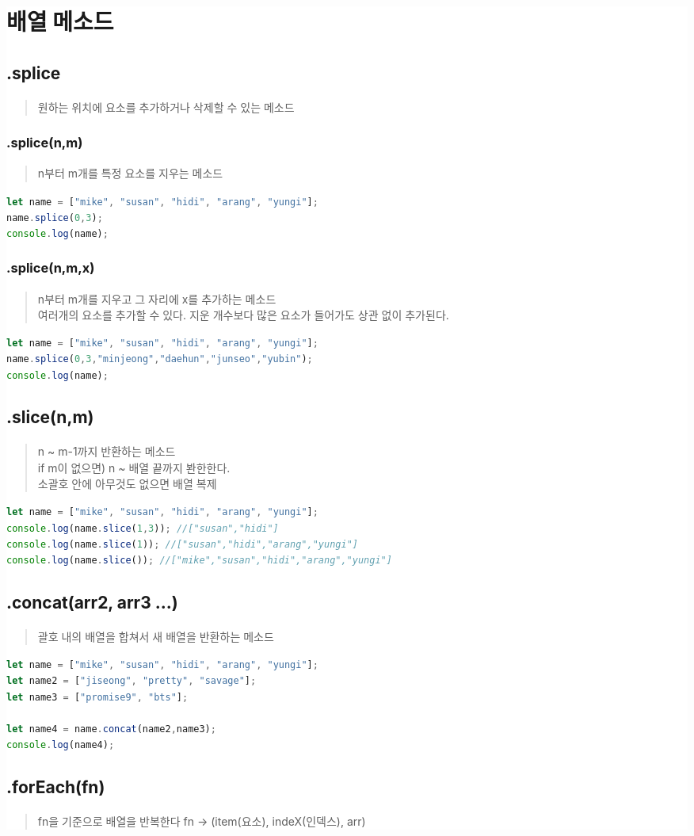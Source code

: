 # 배열 메소드

## .splice
> 원하는 위치에 요소를 추가하거나 삭제할 수 있는 메소드

### .splice(n,m)
> n부터 m개를 특정 요소를 지우는 메소드

```javascript
let name = ["mike", "susan", "hidi", "arang", "yungi"];
name.splice(0,3);
console.log(name);
```

### .splice(n,m,x)
> n부터 m개를 지우고 그 자리에 x를 추가하는 메소드<br>
> 여러개의 요소를 추가할 수 있다.
> 지운 개수보다 많은 요소가 들어가도 상관 없이 추가된다.

```javascript
let name = ["mike", "susan", "hidi", "arang", "yungi"];
name.splice(0,3,"minjeong","daehun","junseo","yubin");
console.log(name);
```


## .slice(n,m)

> n ~ m-1까지 반환하는 메소드<br>
> if m이 없으면) n ~ 배열 끝까지 봔한한다.<br>
> 소괄호 안에 아무것도 없으면 배열 복제

```javascript
let name = ["mike", "susan", "hidi", "arang", "yungi"];
console.log(name.slice(1,3)); //["susan","hidi"]
console.log(name.slice(1)); //["susan","hidi","arang","yungi"]
console.log(name.slice()); //["mike","susan","hidi","arang","yungi"]
```

## .concat(arr2, arr3 ...)
> 괄호 내의 배열을 합쳐서 새 배열을 반환하는 메소드

```javascript
let name = ["mike", "susan", "hidi", "arang", "yungi"];
let name2 = ["jiseong", "pretty", "savage"];
let name3 = ["promise9", "bts"];

let name4 = name.concat(name2,name3);
console.log(name4);
```

## .forEach(fn)
> fn을 기준으로 배열을 반복한다
> fn -> (item(요소), indeX(인덱스), arr)
